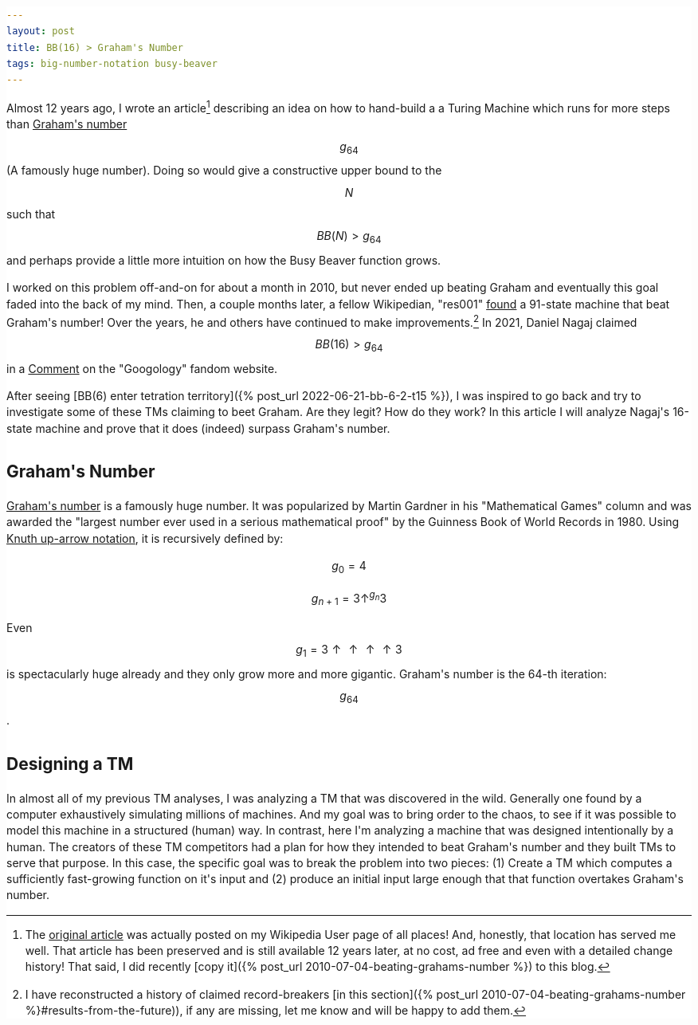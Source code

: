 ```yaml
---
layout: post
title: BB(16) > Graham's Number
tags: big-number-notation busy-beaver
---
```


Almost 12 years ago, I wrote an article[^og-graham] describing an idea on how to hand-build a a Turing Machine which runs for more steps than [Graham's number](https://en.wikipedia.org/wiki/Graham%27s_number) $$g_{64}$$ (A famously huge number). Doing so would give a constructive upper bound to the $$N$$ such that $$BB(N) > g_{64}$$ and perhaps provide a little more intuition on how the Busy Beaver function grows.

[^og-graham]: The [original article](https://en.wikipedia.org/wiki/User:Sligocki/Beating_Graham%27s_number) was actually posted on my Wikipedia User page of all places! And, honestly, that location has served me well. That article has been preserved and is still available 12 years later, at no cost, ad free and even with a detailed change history! That said, I did recently [copy it]({% post_url 2010-07-04-beating-grahams-number %}) to this blog.

I worked on this problem off-and-on for about a month in 2010, but never ended up beating Graham and eventually this goal faded into the back of my mind. Then, a couple months later, a fellow Wikipedian, "res001" [found](http://morethanazillion.blogspot.com/2010/09/small-turing-machine-whose-output.html) a 91-state machine that beat Graham's number! Over the years, he and others have continued to make improvements.[^history] In 2021, Daniel Nagaj claimed $$BB(16) > g_{64}$$ in a [Comment](https://googology.fandom.com/wiki/User_blog:Wythagoras/The_nineteenth_Busy_Beaver_number_is_greater_than_Graham%27s_Number!?commentId=4400000000000019187&replyId=4400000000000101283) on the "Googology" fandom website.

[^history]: I have reconstructed a history of claimed record-breakers [in this section]({% post_url 2010-07-04-beating-grahams-number %}#results-from-the-future)), if any are missing, let me know and will be happy to add them.

After seeing [BB(6) enter tetration territory]({% post_url 2022-06-21-bb-6-2-t15 %}), I was inspired to go back and try to investigate some of these TMs claiming to beet Graham. Are they legit? How do they work? In this article I will analyze Nagaj's 16-state machine and prove that it does (indeed) surpass Graham's number.


## Graham's Number

[Graham's number](https://en.wikipedia.org/wiki/Graham%27s_number) is a famously huge number. It was popularized by Martin Gardner in his "Mathematical Games" column and was awarded the "largest number ever used in a serious mathematical proof" by the Guinness Book of World Records in 1980. Using [Knuth up-arrow notation](https://en.wikipedia.org/wiki/Knuth%27s_up-arrow_notation), it is recursively defined by:

$$ g_0 = 4 $$

$$ g_{n+1} = 3 ↑^{g_n} 3$$

Even $$g_1 = 3↑↑↑↑3$$ is spectacularly huge already and they only grow more and more gigantic. Graham's number is the 64-th iteration: $$g_{64}$$.


## Designing a TM

In almost all of my previous TM analyses, I was analyzing a TM that was discovered in the wild. Generally one found by a computer exhaustively simulating millions of machines. And my goal was to bring order to the chaos, to see if it was possible to model this machine in a structured (human) way. In contrast, here I'm analyzing a machine that was designed intentionally by a human. The creators of these TM competitors had a plan for how they intended to beat Graham's number and they built TMs to serve that purpose. In this case, the specific goal was to break the problem into two pieces: (1) Create a TM which computes a sufficiently fast-growing function on it's input and (2) produce an initial input large enough that that function overtakes Graham's number.


[^no-6]:  I assume that Nagaj originally had a state 6, but found some way to eliminate it and decided not to renumber everything.
[^ack-rule]: As a hint to proving Rule A: You will first want to prove <code>1 <9 01<sup>n</sup> 1 -> <9 01<sup>n</sup> 11</code> in $$4n + 2$$ steps.